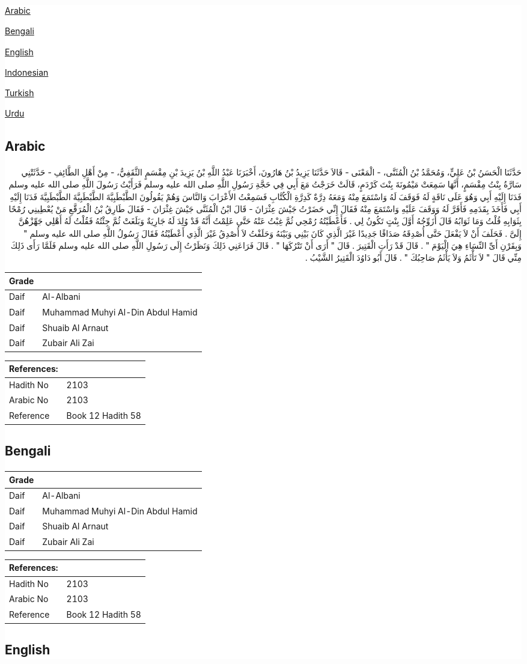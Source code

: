 [Arabic](#arabic)

[Bengali](#bengali)

[English](#english)

[Indonesian](#indonesian)

[Turkish](#turkish)

[Urdu](#urdu)

## Arabic


<div dir="rtl" lang="ar" style={{fontSize:'larger',backgroundColor:'#f8f9fa',padding:20}}>
حَدَّثَنَا الْحَسَنُ بْنُ عَلِيٍّ، وَمُحَمَّدُ بْنُ الْمُثَنَّى، - الْمَعْنَى - قَالاَ حَدَّثَنَا يَزِيدُ بْنُ هَارُونَ، أَخْبَرَنَا عَبْدُ اللَّهِ بْنُ يَزِيدَ بْنِ مِقْسَمٍ الثَّقَفِيُّ، - مِنْ أَهْلِ الطَّائِفِ - حَدَّثَتْنِي سَارَّةُ بِنْتُ مِقْسَمٍ، أَنَّهَا سَمِعَتْ مَيْمُونَةَ بِنْتَ كَرْدَمٍ، قَالَتْ خَرَجْتُ مَعَ أَبِي فِي حَجَّةِ رَسُولِ اللَّهِ صلى الله عليه وسلم فَرَأَيْتُ رَسُولَ اللَّهِ صلى الله عليه وسلم فَدَنَا إِلَيْهِ أَبِي وَهُوَ عَلَى نَاقَةٍ لَهُ فَوَقَفَ لَهُ وَاسْتَمَعَ مِنْهُ وَمَعَهُ دِرَّةٌ كَدِرَّةِ الْكُتَّابِ فَسَمِعْتُ الأَعْرَابَ وَالنَّاسَ وَهُمْ يَقُولُونَ الطَّبْطَبِيَّةَ الطَّبْطَبِيَّةَ الطَّبْطَبِيَّةَ فَدَنَا إِلَيْهِ أَبِي فَأَخَذَ بِقَدَمِهِ فَأَقَرَّ لَهُ وَوَقَفَ عَلَيْهِ وَاسْتَمَعَ مِنْهُ فَقَالَ إِنِّي حَضَرْتُ جَيْشَ عِثْرَانَ - قَالَ ابْنُ الْمُثَنَّى جَيْشَ غِثْرَانَ - فَقَالَ طَارِقُ بْنُ الْمُرَقَّعِ مَنْ يُعْطِينِي رُمْحًا بِثَوَابِهِ قُلْتُ وَمَا ثَوَابُهُ قَالَ أُزَوِّجُهُ أَوَّلَ بِنْتٍ تَكُونُ لِي ‏.‏ فَأَعْطَيْتُهُ رُمْحِي ثُمَّ غِبْتُ عَنْهُ حَتَّى عَلِمْتُ أَنَّهُ قَدْ وُلِدَ لَهُ جَارِيَةٌ وَبَلَغَتْ ثُمَّ جِئْتُهُ فَقُلْتُ لَهُ أَهْلِي جَهِّزْهُنَّ إِلَىَّ ‏.‏ فَحَلَفَ أَنْ لاَ يَفْعَلَ حَتَّى أُصْدِقَهُ صَدَاقًا جَدِيدًا غَيْرَ الَّذِي كَانَ بَيْنِي وَبَيْنَهُ وَحَلَفْتُ لاَ أُصْدِقُ غَيْرَ الَّذِي أَعْطَيْتُهُ فَقَالَ رَسُولُ اللَّهِ صلى الله عليه وسلم ‏"‏ وَبِقَرْنِ أَىِّ النِّسَاءِ هِيَ الْيَوْمَ ‏"‏ ‏.‏ قَالَ قَدْ رَأَتِ الْقَتِيرَ ‏.‏ قَالَ ‏"‏ أَرَى أَنْ تَتْرُكَهَا ‏"‏ ‏.‏ قَالَ فَرَاعَنِي ذَلِكَ وَنَظَرْتُ إِلَى رَسُولِ اللَّهِ صلى الله عليه وسلم فَلَمَّا رَأَى ذَلِكَ مِنِّي قَالَ ‏"‏ لاَ تَأْثَمُ وَلاَ يَأْثَمُ صَاحِبُكَ ‏"‏ ‏.‏ قَالَ أَبُو دَاوُدَ الْقَتِيرُ الشَّيْبُ ‏.‏
</div>
<div style={{backgroundColor:'#f8f9fa',padding:20, marginBottom: 10}}><table> <thead> <tr> <th>Grade</th> <th></th> </tr> </thead> <tbody> <tr><td>Daif</td><td>Al-Albani</td></tr><tr><td>Daif</td><td>Muhammad Muhyi Al-Din Abdul Hamid</td></tr><tr><td>Daif</td><td>Shuaib Al Arnaut</td></tr><tr><td>Daif</td><td>Zubair Ali Zai</td></tr></tbody></table><table> <thead> <tr> <th>References:</th> <th></th> </tr> </thead> <tbody><tr><td>Hadith No</td><td>2103</td></tr><tr><td>Arabic No</td><td>2103</td></tr><tr><td>Reference</td><td>Book 12 Hadith 58</td></tr></tbody></table></div>

## Bengali


<div dir="ltr" lang="bn" style={{fontSize:'larger',backgroundColor:'#f8f9fa',padding:20}}>

</div>
<div style={{backgroundColor:'#f8f9fa',padding:20, marginBottom: 10}}><table> <thead> <tr> <th>Grade</th> <th></th> </tr> </thead> <tbody> <tr><td>Daif</td><td>Al-Albani</td></tr><tr><td>Daif</td><td>Muhammad Muhyi Al-Din Abdul Hamid</td></tr><tr><td>Daif</td><td>Shuaib Al Arnaut</td></tr><tr><td>Daif</td><td>Zubair Ali Zai</td></tr></tbody></table><table> <thead> <tr> <th>References:</th> <th></th> </tr> </thead> <tbody><tr><td>Hadith No</td><td>2103</td></tr><tr><td>Arabic No</td><td>2103</td></tr><tr><td>Reference</td><td>Book 12 Hadith 58</td></tr></tbody></table></div>

## English
